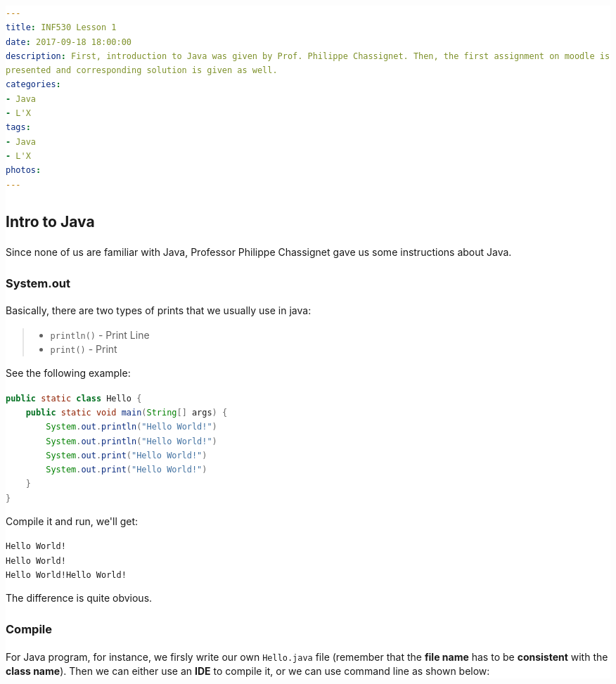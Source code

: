 ```yaml
---
title: INF530 Lesson 1 
date: 2017-09-18 18:00:00 
description: First, introduction to Java was given by Prof. Philippe Chassignet. Then, the first assignment on moodle is presented and corresponding solution is given as well. 
categories: 
- Java 
- L'X 
tags: 
- Java 
- L'X 
photos: 
---
```


## Intro to Java

Since none of us are familiar with Java, Professor Philippe Chassignet gave us some instructions about Java. 



### System.out

Basically, there are two types of prints that we usually use in java:
>- `println()` - Print Line
>- `print()` - Print

See the following example:

```java
public static class Hello {
    public static void main(String[] args) {
        System.out.println("Hello World!")
        System.out.println("Hello World!")
        System.out.print("Hello World!")
        System.out.print("Hello World!")
    }
}
```

Compile it and run, we'll get:

```
Hello World!
Hello World!
Hello World!Hello World!
```

The difference is quite obvious.

### Compile

For Java program, for instance, we firsly write our own `Hello.java` file (remember that the **file name** has to be **consistent** with the **class name**). Then we can either use an **IDE** to compile it, or we can use command line as shown below:
